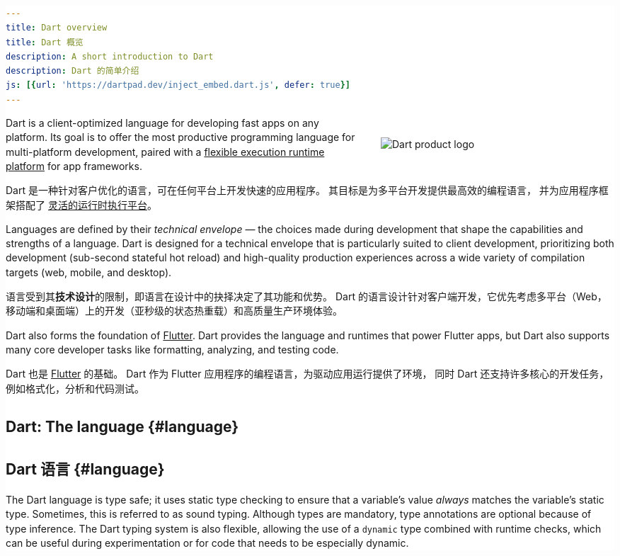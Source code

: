 ```yaml
---
title: Dart overview
title: Dart 概览
description: A short introduction to Dart
description: Dart 的简单介绍
js: [{url: 'https://dartpad.dev/inject_embed.dart.js', defer: true}]
---
```


<img style="padding: 30px; float: right; width: 300px" src="{% asset
logo_lockup_dart_horizontal.png @path %}" alt="Dart product logo">

Dart is a client-optimized language for developing fast apps on any platform.
Its goal is to offer the most productive programming language for
multi-platform development, paired with a
[flexible execution runtime platform](#platform) for app frameworks.

Dart 是一种针对客户优化的语言，可在任何平台上开发快速的应用程序。
其目标是为多平台开发提供最高效的编程语言，
并为应用程序框架搭配了
[灵活的运行时执行平台](#platform)。

Languages are defined by their _technical envelope_ —
the choices made during development that
shape the capabilities and strengths of a language.
Dart is designed for a technical envelope that is
particularly suited to client development,
prioritizing both development (sub-second stateful hot reload) and
high-quality production experiences across
a wide variety of compilation targets (web, mobile, and desktop).

语言受到其**技术设计**的限制，即语言在设计中的抉择决定了其功能和优势。
Dart 的语言设计针对客户端开发，它优先考虑多平台（Web，移动端和桌面端）上的开发（亚秒级的状态热重载）和高质量生产环境体验。

Dart also forms the foundation of [Flutter]({{site.flutter}}).
Dart provides the language and runtimes that power Flutter apps,
but Dart also supports many core developer tasks like
formatting, analyzing, and testing code.

Dart 也是 [Flutter]({{site.flutter}}) 的基础。
Dart 作为 Flutter 应用程序的编程语言，为驱动应用运行提供了环境，
同时 Dart 还支持许多核心的开发任务，例如格式化，分析和代码测试。

## Dart: The language {#language}

## Dart 语言 {#language}

The Dart language is type safe;
it uses static type checking to ensure that
a variable’s value _always_ matches the variable’s static type.
Sometimes, this is referred to as sound typing.
Although types are mandatory,
type annotations are optional because of type inference.
The Dart typing system is also flexible,
allowing the use of a `dynamic` type combined with runtime checks,
which can be useful during experimentation or
for code that needs to be especially dynamic.


[udemy]: https://www.udemy.com/course/complete-dart-guide/?couponCode=NOV-20